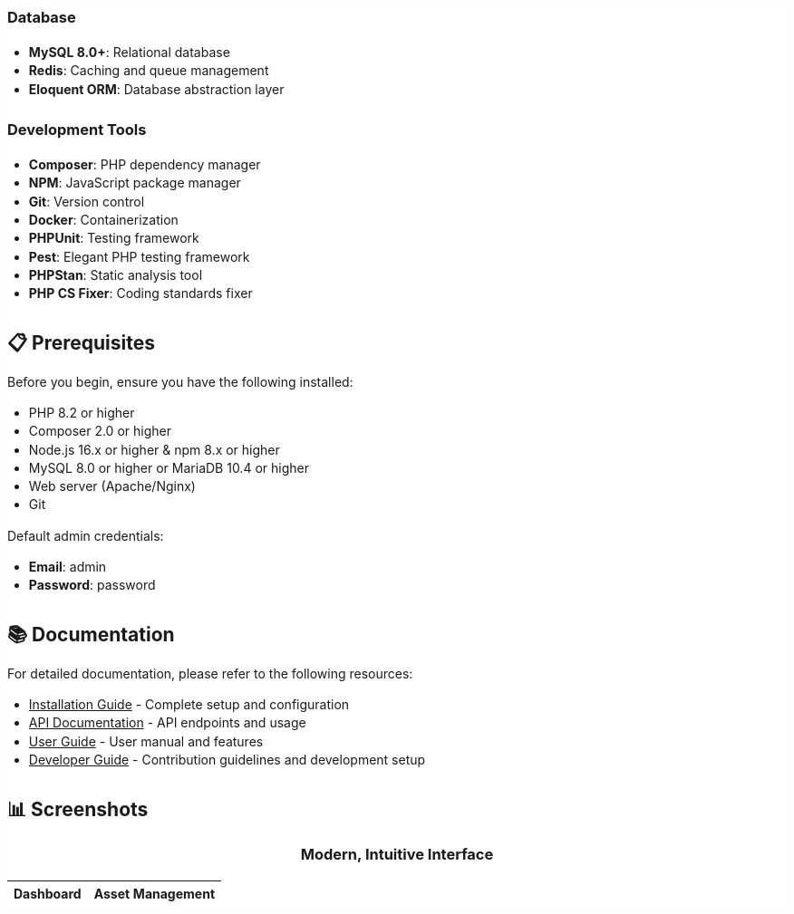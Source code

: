 ### Database
- **MySQL 8.0+**: Relational database
- **Redis**: Caching and queue management
- **Eloquent ORM**: Database abstraction layer

### Development Tools
- **Composer**: PHP dependency manager
- **NPM**: JavaScript package manager
- **Git**: Version control
- **Docker**: Containerization
- **PHPUnit**: Testing framework
- **Pest**: Elegant PHP testing framework
- **PHPStan**: Static analysis tool
- **PHP CS Fixer**: Coding standards fixer

## 📋 Prerequisites

Before you begin, ensure you have the following installed:

- PHP 8.2 or higher
- Composer 2.0 or higher
- Node.js 16.x or higher & npm 8.x or higher
- MySQL 8.0 or higher or MariaDB 10.4 or higher
- Web server (Apache/Nginx)
- Git

Default admin credentials:
- **Email**: admin
- **Password**: password

## 📚 Documentation

For detailed documentation, please refer to the following resources:

- [Installation Guide](./docs/INSTALL.md) - Complete setup and configuration
- [API Documentation](./docs/API.md) - API endpoints and usage
- [User Guide](./docs/USER_GUIDE.md) - User manual and features
- [Developer Guide](./docs/DEVELOPER_GUIDE.md) - Contribution guidelines and development setup

## 📊 Screenshots

<div align="center">
  <h3>Modern, Intuitive Interface</h3>
  
  | Dashboard | Asset Management |
  |-----------|------------------|